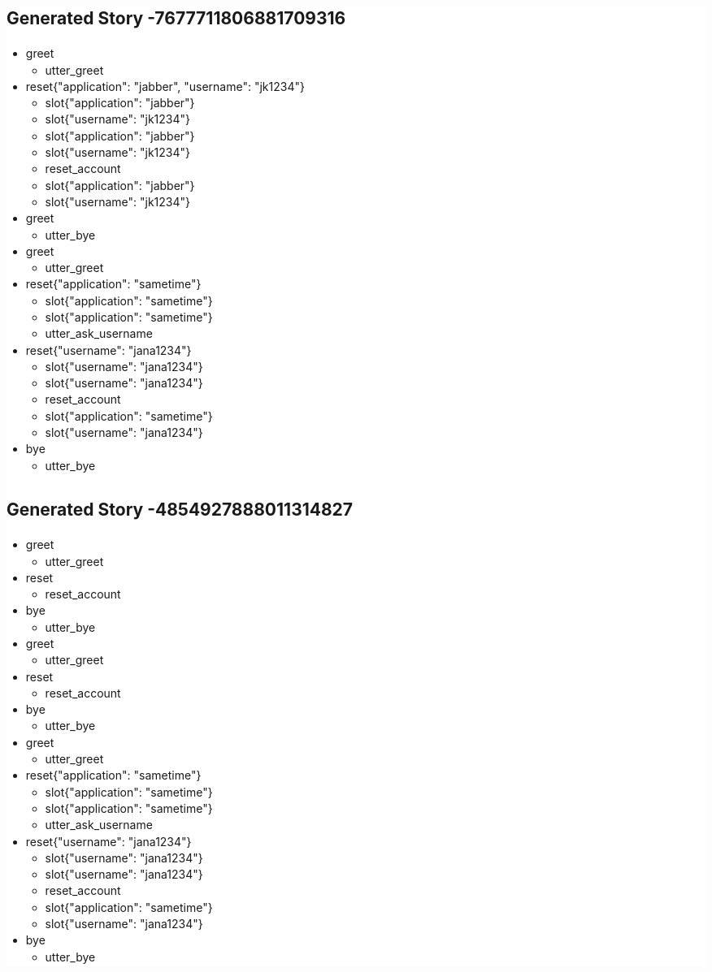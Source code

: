 ## Generated Story -7677711806881709316
* greet
    - utter_greet
* reset{"application": "jabber", "username": "jk1234"}
    - slot{"application": "jabber"}
    - slot{"username": "jk1234"}
    - slot{"application": "jabber"}
    - slot{"username": "jk1234"}
    - reset_account
    - slot{"application": "jabber"}
    - slot{"username": "jk1234"}
* greet
    - utter_bye
* greet
    - utter_greet
* reset{"application": "sametime"}
    - slot{"application": "sametime"}
    - slot{"application": "sametime"}
    - utter_ask_username
* reset{"username": "jana1234"}
    - slot{"username": "jana1234"}
    - slot{"username": "jana1234"}
    - reset_account
    - slot{"application": "sametime"}
    - slot{"username": "jana1234"}
* bye
    - utter_bye

## Generated Story -4854927888011314827
* greet
    - utter_greet
* reset
    - reset_account
* bye
    - utter_bye
* greet
    - utter_greet
* reset
    - reset_account
* bye
    - utter_bye
* greet
    - utter_greet
* reset{"application": "sametime"}
    - slot{"application": "sametime"}
    - slot{"application": "sametime"}
    - utter_ask_username
* reset{"username": "jana1234"}
    - slot{"username": "jana1234"}
    - slot{"username": "jana1234"}
    - reset_account
    - slot{"application": "sametime"}
    - slot{"username": "jana1234"}
* bye
    - utter_bye
